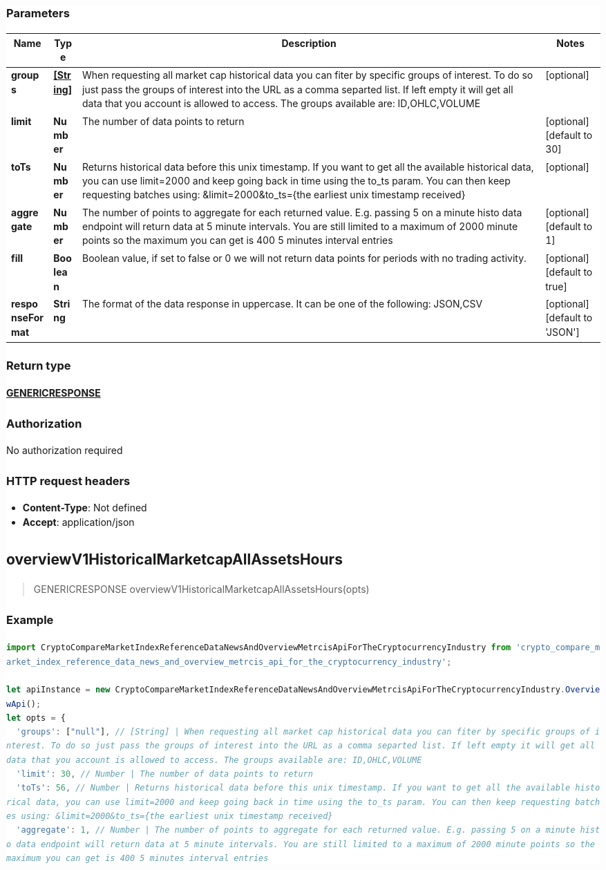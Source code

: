 ### Parameters


Name | Type | Description  | Notes
------------- | ------------- | ------------- | -------------
 **groups** | [**[String]**](String.md)| When requesting all market cap historical data you can fiter by specific groups of interest. To do so just pass the groups of interest into the URL as a comma separted list. If left empty it will get all data that you account is allowed to access. The groups available are: ID,OHLC,VOLUME | [optional] 
 **limit** | **Number**| The number of data points to return | [optional] [default to 30]
 **toTs** | **Number**| Returns historical data before this unix timestamp. If you want to get all the available historical data, you can use limit&#x3D;2000 and keep going back in time using the to_ts param. You can then keep requesting batches using: &amp;limit&#x3D;2000&amp;to_ts&#x3D;{the earliest unix timestamp received} | [optional] 
 **aggregate** | **Number**| The number of points to aggregate for each returned value. E.g. passing 5 on a minute histo data endpoint will return data at 5 minute intervals. You are still limited to a maximum of 2000 minute points so the maximum you can get is 400 5 minutes interval entries | [optional] [default to 1]
 **fill** | **Boolean**| Boolean value, if set to false or 0 we will not return data points for periods with no trading activity. | [optional] [default to true]
 **responseFormat** | **String**| The format of the data response in uppercase. It can be one of the following: JSON,CSV | [optional] [default to &#39;JSON&#39;]

### Return type

[**GENERICRESPONSE**](GENERICRESPONSE.md)

### Authorization

No authorization required

### HTTP request headers

- **Content-Type**: Not defined
- **Accept**: application/json


## overviewV1HistoricalMarketcapAllAssetsHours

> GENERICRESPONSE overviewV1HistoricalMarketcapAllAssetsHours(opts)



### Example

```javascript
import CryptoCompareMarketIndexReferenceDataNewsAndOverviewMetrcisApiForTheCryptocurrencyIndustry from 'crypto_compare_market_index_reference_data_news_and_overview_metrcis_api_for_the_cryptocurrency_industry';

let apiInstance = new CryptoCompareMarketIndexReferenceDataNewsAndOverviewMetrcisApiForTheCryptocurrencyIndustry.OverviewApi();
let opts = {
  'groups': ["null"], // [String] | When requesting all market cap historical data you can fiter by specific groups of interest. To do so just pass the groups of interest into the URL as a comma separted list. If left empty it will get all data that you account is allowed to access. The groups available are: ID,OHLC,VOLUME
  'limit': 30, // Number | The number of data points to return
  'toTs': 56, // Number | Returns historical data before this unix timestamp. If you want to get all the available historical data, you can use limit=2000 and keep going back in time using the to_ts param. You can then keep requesting batches using: &limit=2000&to_ts={the earliest unix timestamp received}
  'aggregate': 1, // Number | The number of points to aggregate for each returned value. E.g. passing 5 on a minute histo data endpoint will return data at 5 minute intervals. You are still limited to a maximum of 2000 minute points so the maximum you can get is 400 5 minutes interval entries
```